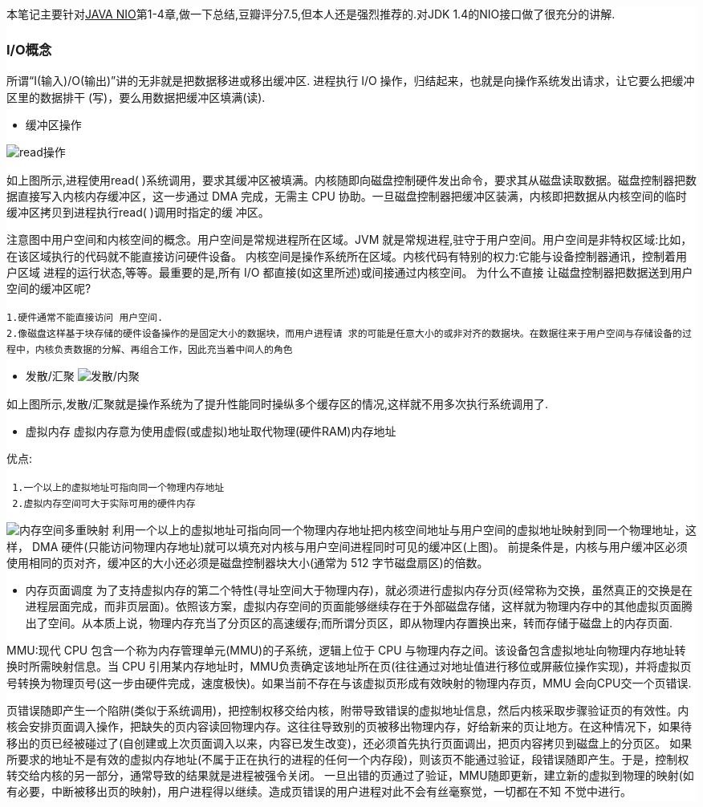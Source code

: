 本笔记主要针对[JAVA NIO](https://book.douban.com/subject/1433583/)第1-4章,做一下总结,豆瓣评分7.5,但本人还是强烈推荐的.对JDK 1.4的NIO接口做了很充分的讲解.

### I/O概念

所谓“I(输入)/O(输出)”讲的无非就是把数据移进或移出缓冲区.
进程执行 I/O 操作，归结起来，也就是向操作系统发出请求，让它要么把缓冲区里的数据排干 (写)，要么用数据把缓冲区填满(读).

- 缓冲区操作

![read操作](https://segmentfault.com/img/bVTYnE?w=1084&h=348)

如上图所示,进程使用read( )系统调用，要求其缓冲区被填满。内核随即向磁盘控制硬件发出命令，要求其从磁盘读取数据。磁盘控制器把数据直接写入内核内存缓冲区，这一步通过 DMA 完成，无需主 CPU 协助。一旦磁盘控制器把缓冲区装满，内核即把数据从内核空间的临时缓冲区拷贝到进程执行read( )调用时指定的缓 冲区。

注意图中用户空间和内核空间的概念。用户空间是常规进程所在区域。JVM 就是常规进程,驻守于用户空间。用户空间是非特权区域:比如，在该区域执行的代码就不能直接访问硬件设备。 内核空间是操作系统所在区域。内核代码有特别的权力:它能与设备控制器通讯，控制着用户区域 进程的运行状态,等等。最重要的是,所有 I/O 都直接(如这里所述)或间接通过内核空间。
为什么不直接 让磁盘控制器把数据送到用户空间的缓冲区呢?

```
1.硬件通常不能直接访问 用户空间.
2.像磁盘这样基于块存储的硬件设备操作的是固定大小的数据块，而用户进程请 求的可能是任意大小的或非对齐的数据块。在数据往来于用户空间与存储设备的过程中，内核负责数据的分解、再组合工作，因此充当着中间人的角色
```

- 发散/汇聚
  ![发散/内聚](https://segmentfault.com/img/bVTYnU?w=1134&h=440)

如上图所示,发散/汇聚就是操作系统为了提升性能同时操纵多个缓存区的情况,这样就不用多次执行系统调用了.

- 虚拟内存
  虚拟内存意为使用虚假(或虚拟)地址取代物理(硬件RAM)内存地址

优点:

```
 1.一个以上的虚拟地址可指向同一个物理内存地址
 2.虚拟内存空间可大于实际可用的硬件内存
```

![内存空间多重映射](https://segmentfault.com/img/bVTYn3?w=990&h=496)
利用一个以上的虚拟地址可指向同一个物理内存地址把内核空间地址与用户空间的虚拟地址映射到同一个物理地址，这样， DMA 硬件(只能访问物理内存地址)就可以填充对内核与用户空间进程同时可见的缓冲区(上图)。
前提条件是，内核与用户缓冲区必须使用相同的页对齐，缓冲区的大小还必须是磁盘控制器块大小(通常为 512 字节磁盘扇区)的倍数。

- 内存页面调度
  为了支持虚拟内存的第二个特性(寻址空间大于物理内存)，就必须进行虚拟内存分页(经常称为交换，虽然真正的交换是在进程层面完成，而非页层面)。依照该方案，虚拟内存空间的页面能够继续存在于外部磁盘存储，这样就为物理内存中的其他虚拟页面腾出了空间。从本质上说，物理内存充当了分页区的高速缓存;而所谓分页区，即从物理内存置换出来，转而存储于磁盘上的内存页面.

MMU:现代 CPU 包含一个称为内存管理单元(MMU)的子系统，逻辑上位于 CPU 与物理内存之间。该设备包含虚拟地址向物理内存地址转换时所需映射信息。当 CPU 引用某内存地址时，MMU负责确定该地址所在页(往往通过对地址值进行移位或屏蔽位操作实现)，并将虚拟页号转换为物理页号(这一步由硬件完成，速度极快)。如果当前不存在与该虚拟页形成有效映射的物理内存页，MMU 会向CPU交一个页错误.

页错误随即产生一个陷阱(类似于系统调用)，把控制权移交给内核，附带导致错误的虚拟地址信息，然后内核采取步骤验证页的有效性。内核会安排页面调入操作，把缺失的页内容读回物理内存。这往往导致别的页被移出物理内存，好给新来的页让地方。在这种情况下，如果待移出的页已经被碰过了(自创建或上次页面调入以来，内容已发生改变)，还必须首先执行页面调出，把页内容拷贝到磁盘上的分页区。
如果所要求的地址不是有效的虚拟内存地址(不属于正在执行的进程的任何一个内存段)，则该页不能通过验证，段错误随即产生。于是，控制权转交给内核的另一部分，通常导致的结果就是进程被强令关闭。
一旦出错的页通过了验证，MMU随即更新，建立新的虚拟到物理的映射(如有必要，中断被移出页的映射)，用户进程得以继续。造成页错误的用户进程对此不会有丝毫察觉，一切都在不知 不觉中进行。
